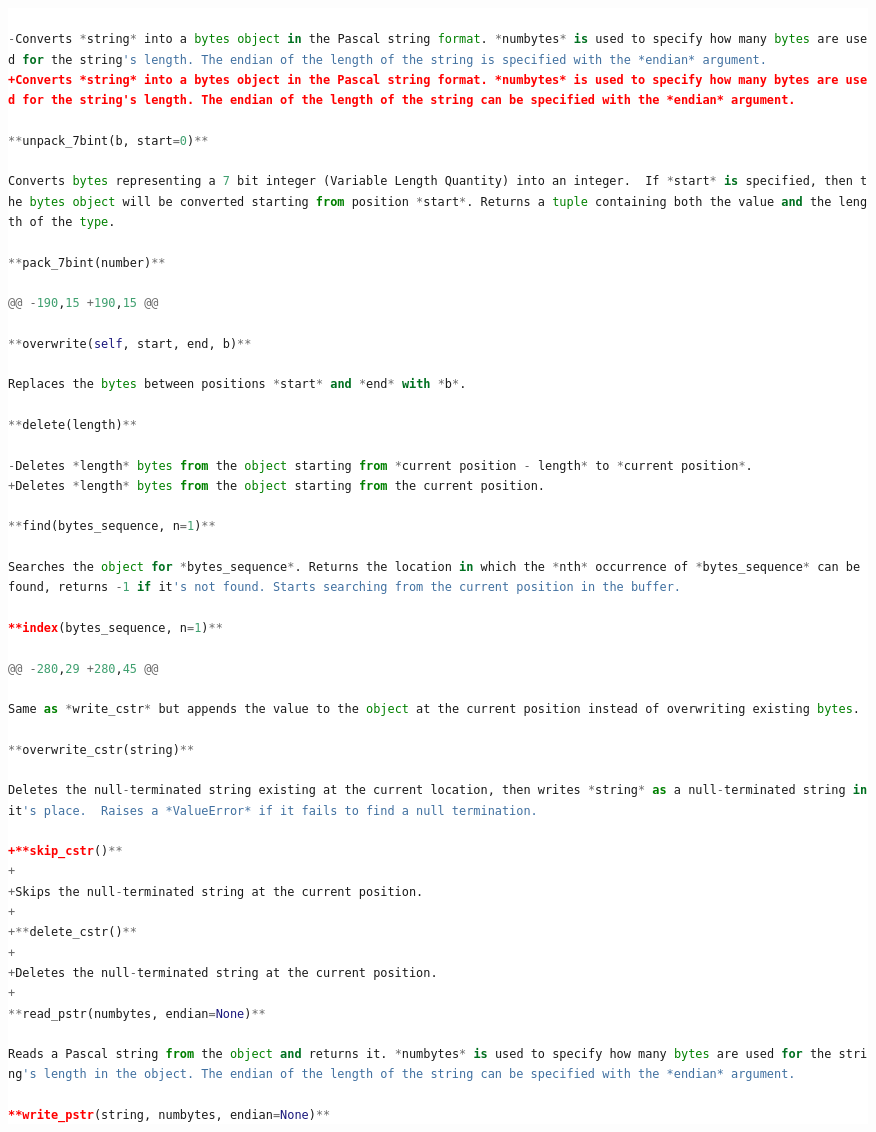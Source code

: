  ```python
 
-Converts *string* into a bytes object in the Pascal string format. *numbytes* is used to specify how many bytes are used for the string's length. The endian of the length of the string is specified with the *endian* argument.
+Converts *string* into a bytes object in the Pascal string format. *numbytes* is used to specify how many bytes are used for the string's length. The endian of the length of the string can be specified with the *endian* argument.
 
 **unpack_7bint(b, start=0)**
 
 Converts bytes representing a 7 bit integer (Variable Length Quantity) into an integer.  If *start* is specified, then the bytes object will be converted starting from position *start*. Returns a tuple containing both the value and the length of the type.
 
 **pack_7bint(number)**
 
@@ -190,15 +190,15 @@
 
 **overwrite(self, start, end, b)**
 
 Replaces the bytes between positions *start* and *end* with *b*.
 
 **delete(length)**
 
-Deletes *length* bytes from the object starting from *current position - length* to *current position*.
+Deletes *length* bytes from the object starting from the current position.
 
 **find(bytes_sequence, n=1)**
 
 Searches the object for *bytes_sequence*. Returns the location in which the *nth* occurrence of *bytes_sequence* can be found, returns -1 if it's not found. Starts searching from the current position in the buffer.
 
 **index(bytes_sequence, n=1)**
 
@@ -280,29 +280,45 @@
 
 Same as *write_cstr* but appends the value to the object at the current position instead of overwriting existing bytes.
 
 **overwrite_cstr(string)**
 
 Deletes the null-terminated string existing at the current location, then writes *string* as a null-terminated string in it's place.  Raises a *ValueError* if it fails to find a null termination.
 
+**skip_cstr()**
+
+Skips the null-terminated string at the current position.
+
+**delete_cstr()**
+
+Deletes the null-terminated string at the current position.
+
 **read_pstr(numbytes, endian=None)**
 
 Reads a Pascal string from the object and returns it. *numbytes* is used to specify how many bytes are used for the string's length in the object. The endian of the length of the string can be specified with the *endian* argument.
 
 **write_pstr(string, numbytes, endian=None)**
 
 ```